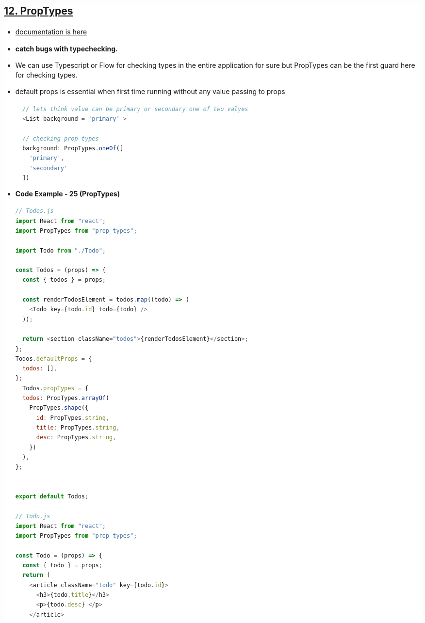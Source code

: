 ## [12. PropTypes](https://youtu.be/mnPJrxHUarA)

- [documentation is here](https://reactjs.org/docs/typechecking-with-proptypes.html)
- **catch bugs with typechecking.**
- We can use Typescript or Flow for checking types in the entire application for sure but PropTypes can be the first guard here for checking types.

- default props is essential when first time running without any value passing to props

  ```js
    // lets think value can be primary or secondary one of two valyes
    <List background = 'primary' >

    // checking prop types
    background: PropTypes.oneOf([
      'primary',
      'secondary'
    ])
  ```

- **Code Example - 25 (PropTypes)**

  ```js
  // Todos.js
  import React from "react";
  import PropTypes from "prop-types";

  import Todo from "./Todo";

  const Todos = (props) => {
    const { todos } = props;

    const renderTodosElement = todos.map((todo) => (
      <Todo key={todo.id} todo={todo} />
    ));

    return <section className="todos">{renderTodosElement}</section>;
  };
  Todos.defaultProps = {
    todos: [],
  };
    Todos.propTypes = {
    todos: PropTypes.arrayOf(
      PropTypes.shape({
        id: PropTypes.string,
        title: PropTypes.string,
        desc: PropTypes.string,
      })
    ),
  };


  export default Todos;

  // Todo.js
  import React from "react";
  import PropTypes from "prop-types";

  const Todo = (props) => {
    const { todo } = props;
    return (
      <article className="todo" key={todo.id}>
        <h3>{todo.title}</h3>
        <p>{todo.desc} </p>
      </article>
  ```